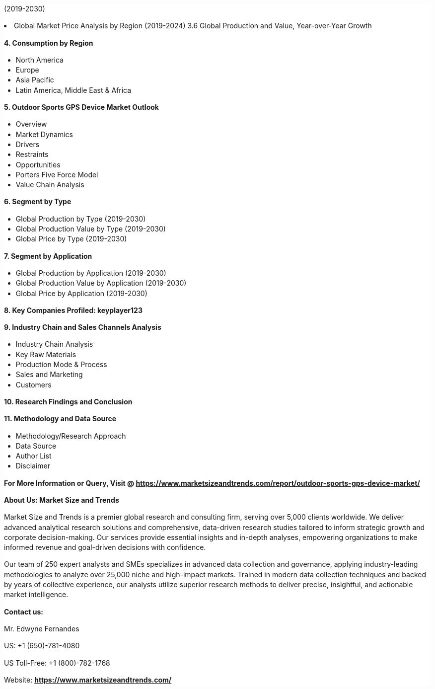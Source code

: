 (2019-2030)</li><li>Global Market Price Analysis by Region (2019-2024) 3.6 Global Production and Value, Year-over-Year Growth</li></ul><p><strong>4. Consumption by Region</strong></p><ul><li>North America</li><li>Europe</li><li>Asia Pacific</li><li>Latin America, Middle East &amp; Africa</li></ul><p><strong>5. Outdoor Sports GPS Device Market Outlook</strong></p><ul><li>Overview</li><li>Market Dynamics</li><li>Drivers</li><li>Restraints</li><li>Opportunities</li><li>Porters Five Force Model</li><li>Value Chain Analysis&nbsp;</li></ul><p><strong>6. Segment by Type</strong></p><ul><li>Global Production by Type (2019-2030)</li><li>Global Production Value by Type (2019-2030)</li><li>Global Price by Type (2019-2030)</li></ul><p><strong>7. Segment by Application</strong></p><ul><li>Global Production by Application (2019-2030)</li><li>Global Production Value by Application (2019-2030)</li><li>Global Price by Application (2019-2030)</li></ul><p><strong>8. Key Companies Profiled: keyplayer123</strong></p><p><strong>9. Industry Chain and Sales Channels Analysis</strong></p><ul><li>Industry Chain Analysis</li><li>Key Raw Materials</li><li>Production Mode &amp; Process</li><li>Sales and Marketing</li><li>Customers</li></ul><p><strong>10. Research Findings and Conclusion</strong></p><p><strong>11. Methodology and Data Source</strong></p><ul><li>Methodology/Research Approach</li><li>Data Source</li><li>Author List</li><li>Disclaimer</li></ul></p><p><strong>For More Information or Query, Visit @ <a href="https://www.marketsizeandtrends.com/report/outdoor-sports-gps-device-market/">https://www.marketsizeandtrends.com/report/outdoor-sports-gps-device-market/</a></strong></p><p><strong>About Us: Market Size and Trends</strong></p><p>Market Size and Trends is a premier global research and consulting firm, serving over 5,000 clients worldwide. We deliver advanced analytical research solutions and comprehensive, data-driven research studies tailored to inform strategic growth and corporate decision-making. Our services provide essential insights and in-depth analyses, empowering organizations to make informed revenue and goal-driven decisions with confidence.</p><p>Our team of 250 expert analysts and SMEs specializes in advanced data collection and governance, applying industry-leading methodologies to analyze over 25,000 niche and high-impact markets. Trained in modern data collection techniques and backed by years of collective experience, our analysts utilize superior research methods to deliver precise, insightful, and actionable market intelligence.</p><p><strong>Contact us:</strong></p><p>Mr. Edwyne Fernandes</p><p>US: +1 (650)-781-4080</p><p>US Toll-Free: +1 (800)-782-1768</p><p>Website: <strong><a href="https://www.marketsizeandtrends.com/">https://www.marketsizeandtrends.com/</a></strong></p>
